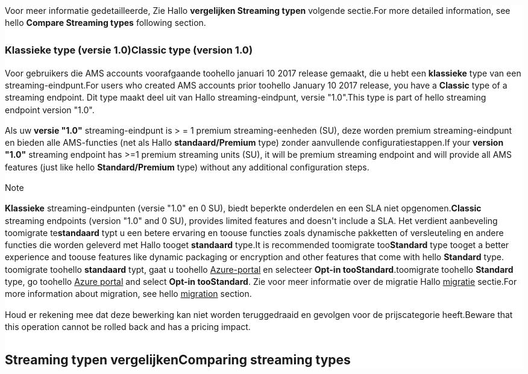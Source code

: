 <span data-ttu-id="b97b4-137">Voor meer informatie gedetailleerde, Zie Hallo **vergelijken Streaming typen** volgende sectie.</span><span class="sxs-lookup"><span data-stu-id="b97b4-137">For more detailed information, see hello **Compare Streaming types** following section.</span></span>

### <a name="classic-type-version-10"></a><span data-ttu-id="b97b4-138">Klassieke type (versie 1.0)</span><span class="sxs-lookup"><span data-stu-id="b97b4-138">Classic type (version 1.0)</span></span>

<span data-ttu-id="b97b4-139">Voor gebruikers die AMS accounts voorafgaande toohello januari 10 2017 release gemaakt, die u hebt een **klassieke** type van een streaming-eindpunt.</span><span class="sxs-lookup"><span data-stu-id="b97b4-139">For users who created AMS accounts prior toohello January 10 2017 release, you have a **Classic** type of a streaming endpoint.</span></span> <span data-ttu-id="b97b4-140">Dit type maakt deel uit van Hallo streaming-eindpunt, versie "1.0".</span><span class="sxs-lookup"><span data-stu-id="b97b4-140">This type is part of hello streaming endpoint version "1.0".</span></span>

<span data-ttu-id="b97b4-141">Als uw **versie "1.0"** streaming-eindpunt is > = 1 premium streaming-eenheden (SU), deze worden premium streaming-eindpunt en bieden alle AMS-functies (net als Hallo **standaard/Premium** type) zonder aanvullende configuratiestappen.</span><span class="sxs-lookup"><span data-stu-id="b97b4-141">If your **version "1.0"** streaming endpoint has >=1 premium streaming units (SU), it will be premium streaming endpoint and will provide all AMS features (just like hello **Standard/Premium** type) without any additional configuration steps.</span></span>

>[!NOTE]
><span data-ttu-id="b97b4-142">**Klassieke** streaming-eindpunten (versie "1.0" en 0 SU), biedt beperkte onderdelen en een SLA niet opgenomen.</span><span class="sxs-lookup"><span data-stu-id="b97b4-142">**Classic** streaming endpoints (version "1.0" and 0 SU), provides limited features and doesn't include a SLA.</span></span> <span data-ttu-id="b97b4-143">Het verdient aanbeveling toomigrate te**standaard** typt u een betere ervaring en toouse functies zoals dynamische pakketten of versleuteling en andere functies die worden geleverd met Hallo tooget **standaard** type.</span><span class="sxs-lookup"><span data-stu-id="b97b4-143">It is recommended toomigrate too**Standard** type tooget a better experience and toouse features like dynamic packaging or encryption and other features that come with hello **Standard** type.</span></span> <span data-ttu-id="b97b4-144">toomigrate toohello **standaard** typt, gaat u toohello [Azure-portal](https://portal.azure.com/) en selecteer **Opt-in tooStandard**.</span><span class="sxs-lookup"><span data-stu-id="b97b4-144">toomigrate toohello **Standard** type, go toohello [Azure portal](https://portal.azure.com/) and select **Opt-in tooStandard**.</span></span> <span data-ttu-id="b97b4-145">Zie voor meer informatie over de migratie Hallo [migratie](#migration-between-types) sectie.</span><span class="sxs-lookup"><span data-stu-id="b97b4-145">For more information about migration, see hello [migration](#migration-between-types) section.</span></span>
>
><span data-ttu-id="b97b4-146">Houd er rekening mee dat deze bewerking kan niet worden teruggedraaid en gevolgen voor de prijscategorie heeft.</span><span class="sxs-lookup"><span data-stu-id="b97b4-146">Beware that this operation cannot be rolled back and has a pricing impact.</span></span>
>
 
## <a name="comparing-streaming-types"></a><span data-ttu-id="b97b4-147">Streaming typen vergelijken</span><span class="sxs-lookup"><span data-stu-id="b97b4-147">Comparing streaming types</span></span>
